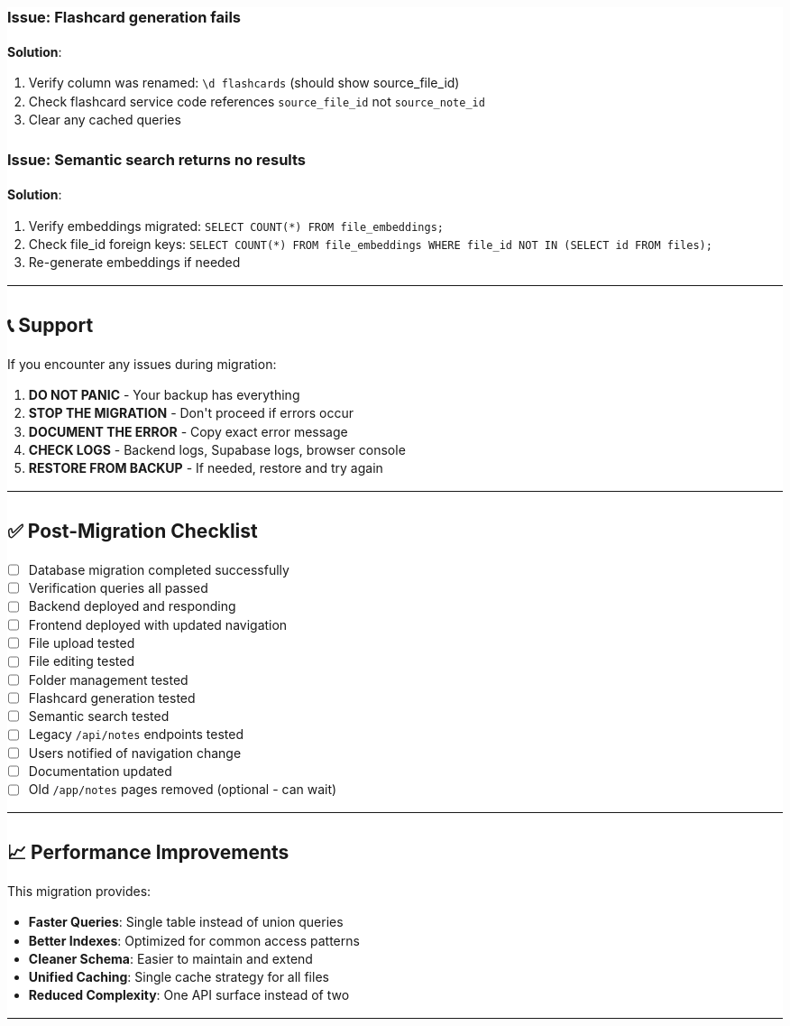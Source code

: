 ### **Issue: Flashcard generation fails**
**Solution**:
1. Verify column was renamed: `\d flashcards` (should show source_file_id)
2. Check flashcard service code references `source_file_id` not `source_note_id`
3. Clear any cached queries

### **Issue: Semantic search returns no results**
**Solution**:
1. Verify embeddings migrated: `SELECT COUNT(*) FROM file_embeddings;`
2. Check file_id foreign keys: `SELECT COUNT(*) FROM file_embeddings WHERE file_id NOT IN (SELECT id FROM files);`
3. Re-generate embeddings if needed

---

## 📞 Support

If you encounter any issues during migration:

1. **DO NOT PANIC** - Your backup has everything
2. **STOP THE MIGRATION** - Don't proceed if errors occur
3. **DOCUMENT THE ERROR** - Copy exact error message
4. **CHECK LOGS** - Backend logs, Supabase logs, browser console
5. **RESTORE FROM BACKUP** - If needed, restore and try again

---

## ✅ Post-Migration Checklist

- [ ] Database migration completed successfully
- [ ] Verification queries all passed
- [ ] Backend deployed and responding
- [ ] Frontend deployed with updated navigation
- [ ] File upload tested
- [ ] File editing tested
- [ ] Folder management tested
- [ ] Flashcard generation tested
- [ ] Semantic search tested
- [ ] Legacy `/api/notes` endpoints tested
- [ ] Users notified of navigation change
- [ ] Documentation updated
- [ ] Old `/app/notes` pages removed (optional - can wait)

---

## 📈 Performance Improvements

This migration provides:

- **Faster Queries**: Single table instead of union queries
- **Better Indexes**: Optimized for common access patterns
- **Cleaner Schema**: Easier to maintain and extend
- **Unified Caching**: Single cache strategy for all files
- **Reduced Complexity**: One API surface instead of two

---